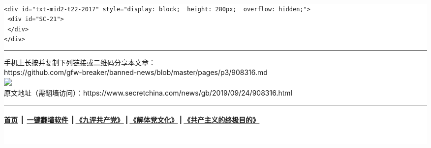     <div id="txt-mid2-t22-2017" style="display: block;  height: 280px;  overflow: hidden;">
     <div id="SC-21">
     </div>
    </div>
   </div>
  </center>
 </p>
</div>

<hr/>
手机上长按并复制下列链接或二维码分享本文章：<br/>
https://github.com/gfw-breaker/banned-news/blob/master/pages/p3/908316.md <br/>
<a href='https://github.com/gfw-breaker/banned-news/blob/master/pages/p3/908316.md'><img src='https://github.com/gfw-breaker/banned-news/blob/master/pages/p3/908316.md.png'/></a> <br/>
原文地址（需翻墙访问）：https://www.secretchina.com/news/gb/2019/09/24/908316.html


------------------------
#### [首页](https://github.com/gfw-breaker/banned-news/blob/master/README.md) &nbsp;|&nbsp; [一键翻墙软件](https://github.com/gfw-breaker/nogfw/blob/master/README.md) &nbsp;| [《九评共产党》](https://github.com/gfw-breaker/9ping.md/blob/master/README.md#九评之一评共产党是什么) | [《解体党文化》](https://github.com/gfw-breaker/jtdwh.md/blob/master/README.md) | [《共产主义的终极目的》](https://github.com/gfw-breaker/gczydzjmd.md/blob/master/README.md)


<img src='http://gfw-breaker.win/banned-news/pages/p3/908316.md' width='0px' height='0px'/>